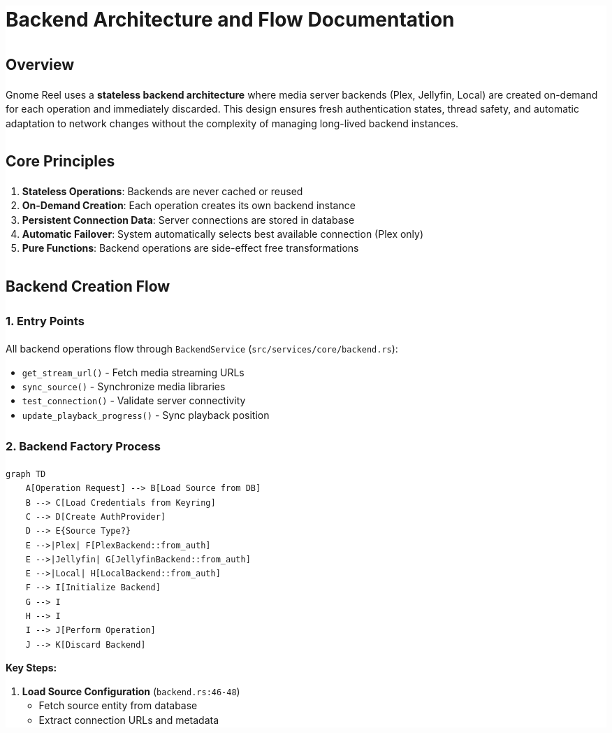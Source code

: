 # Backend Architecture and Flow Documentation

## Overview

Gnome Reel uses a **stateless backend architecture** where media server backends (Plex, Jellyfin, Local) are created on-demand for each operation and immediately discarded. This design ensures fresh authentication states, thread safety, and automatic adaptation to network changes without the complexity of managing long-lived backend instances.

## Core Principles

1. **Stateless Operations**: Backends are never cached or reused
2. **On-Demand Creation**: Each operation creates its own backend instance
3. **Persistent Connection Data**: Server connections are stored in database
4. **Automatic Failover**: System automatically selects best available connection (Plex only)
5. **Pure Functions**: Backend operations are side-effect free transformations

## Backend Creation Flow

### 1. Entry Points

All backend operations flow through `BackendService` (`src/services/core/backend.rs`):

- `get_stream_url()` - Fetch media streaming URLs
- `sync_source()` - Synchronize media libraries
- `test_connection()` - Validate server connectivity
- `update_playback_progress()` - Sync playback position

### 2. Backend Factory Process

```mermaid
graph TD
    A[Operation Request] --> B[Load Source from DB]
    B --> C[Load Credentials from Keyring]
    C --> D[Create AuthProvider]
    D --> E{Source Type?}
    E -->|Plex| F[PlexBackend::from_auth]
    E -->|Jellyfin| G[JellyfinBackend::from_auth]
    E -->|Local| H[LocalBackend::from_auth]
    F --> I[Initialize Backend]
    G --> I
    H --> I
    I --> J[Perform Operation]
    J --> K[Discard Backend]
```

**Key Steps:**

1. **Load Source Configuration** (`backend.rs:46-48`)
   - Fetch source entity from database
   - Extract connection URLs and metadata
